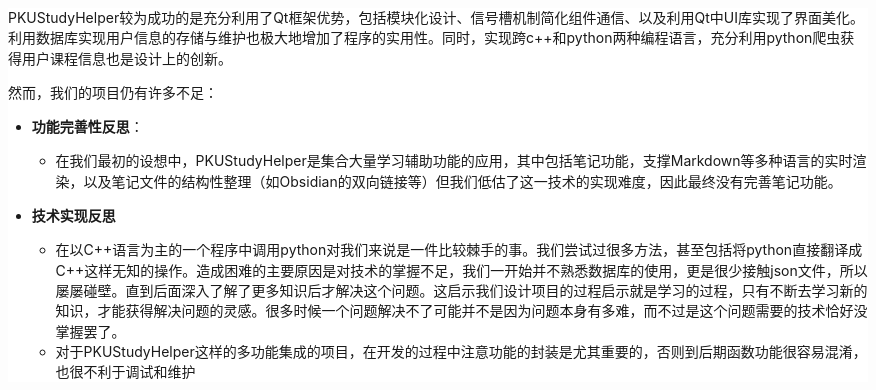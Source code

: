 PKUStudyHelper较为成功的是充分利用了Qt框架优势，包括模块化设计、信号槽机制简化组件通信、以及利用Qt中UI库实现了界面美化。利用数据库实现用户信息的存储与维护也极大地增加了程序的实用性。同时，实现跨c++和python两种编程语言，充分利用python爬虫获得用户课程信息也是设计上的创新。

然而，我们的项目仍有许多不足：

+ **功能完善性反思**：
  + 在我们最初的设想中，PKUStudyHelper是集合大量学习辅助功能的应用，其中包括笔记功能，支撑Markdown等多种语言的实时渲染，以及笔记文件的结构性整理（如Obsidian的双向链接等）但我们低估了这一技术的实现难度，因此最终没有完善笔记功能。
  

+ **技术实现反思**
  + 在以C++语言为主的一个程序中调用python对我们来说是一件比较棘手的事。我们尝试过很多方法，甚至包括将python直接翻译成C++这样无知的操作。造成困难的主要原因是对技术的掌握不足，我们一开始并不熟悉数据库的使用，更是很少接触json文件，所以屡屡碰壁。直到后面深入了解了更多知识后才解决这个问题。这启示我们设计项目的过程启示就是学习的过程，只有不断去学习新的知识，才能获得解决问题的灵感。很多时候一个问题解决不了可能并不是因为问题本身有多难，而不过是这个问题需要的技术恰好没掌握罢了。
  + 对于PKUStudyHelper这样的多功能集成的项目，在开发的过程中注意功能的封装是尤其重要的，否则到后期函数功能很容易混淆，也很不利于调试和维护

  